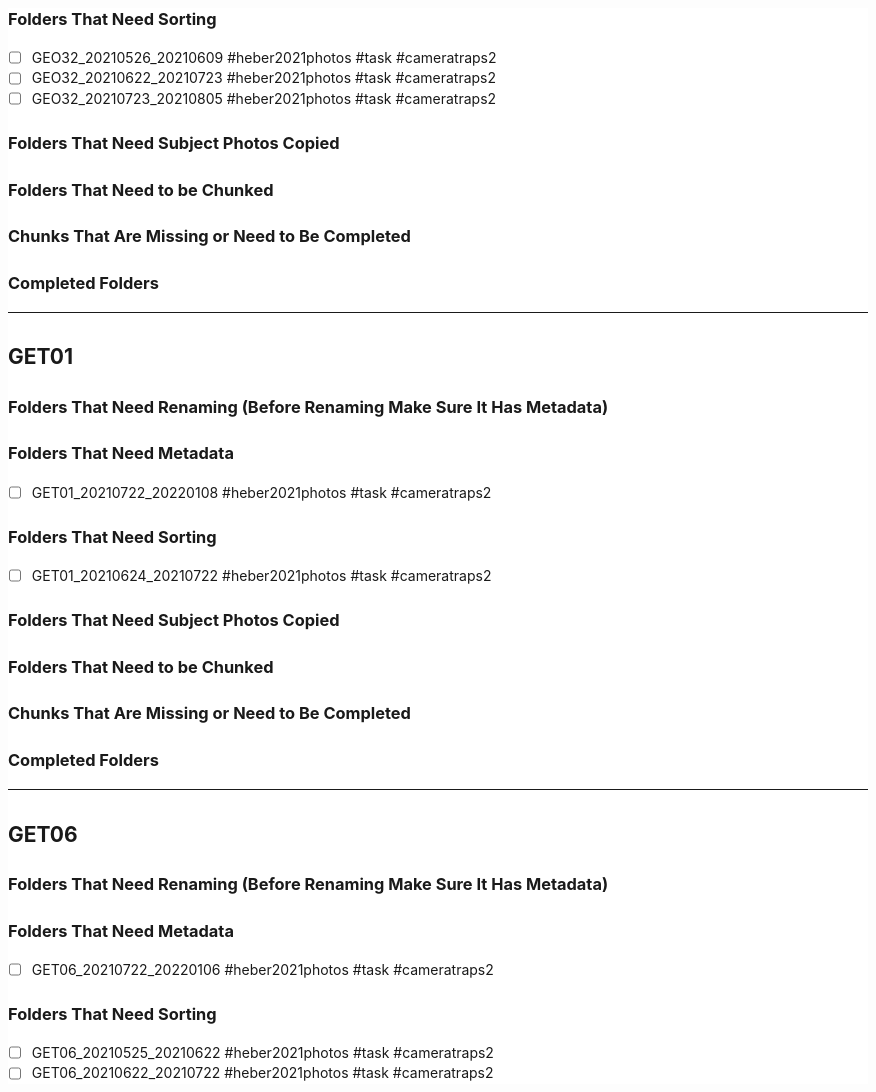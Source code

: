 ### Folders That Need Sorting
- [ ] GEO32_20210526_20210609 #heber2021photos #task #cameratraps2
- [ ] GEO32_20210622_20210723 #heber2021photos #task #cameratraps2
- [ ] GEO32_20210723_20210805 #heber2021photos #task #cameratraps2

### Folders That Need Subject Photos Copied

### Folders That Need to be Chunked

### Chunks That Are Missing or Need to Be Completed

### Completed Folders

***

## GET01

### Folders That Need Renaming (Before Renaming Make Sure It Has Metadata)

### Folders That Need Metadata 
- [ ] GET01_20210722_20220108 #heber2021photos #task #cameratraps2

### Folders That Need Sorting
- [ ] GET01_20210624_20210722 #heber2021photos #task #cameratraps2

### Folders That Need Subject Photos Copied

### Folders That Need to be Chunked

### Chunks That Are Missing or Need to Be Completed

### Completed Folders

***

## GET06

### Folders That Need Renaming (Before Renaming Make Sure It Has Metadata)

### Folders That Need Metadata 
- [ ] GET06_20210722_20220106 #heber2021photos #task #cameratraps2

### Folders That Need Sorting
- [ ] GET06_20210525_20210622 #heber2021photos #task #cameratraps2
- [ ] GET06_20210622_20210722 #heber2021photos #task #cameratraps2
